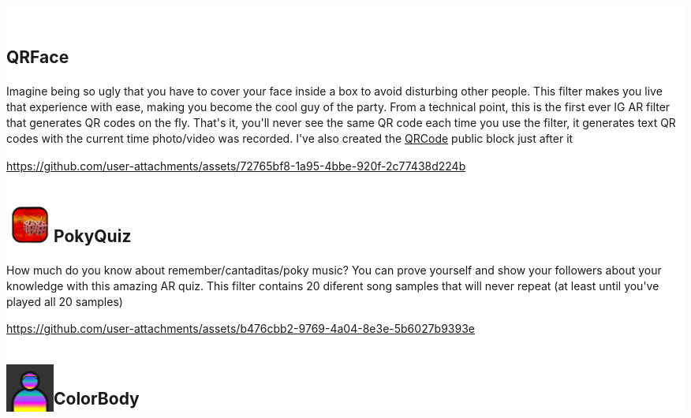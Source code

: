 <br/>

## QRFace

Imagine being so ugly that you have to cover your face inside a box to avoid disturbing other people. This filter makes you live that experience with ease, making you become the cool guy of the party. From a technical point, this is the first ever IG AR filter that generates QR codes on the fly. That's it, you'll never see the same QR code each time you use the filter, it generates text QR codes with the current time photo/video was recorded. I've also created the [QRCode](#qrcode) public block just after it

https://github.com/user-attachments/assets/72765bf8-1a95-4bbe-920f-2c77438d224b

<br/><img align="left" width="60" height="60" src="https://github.com/juanmv94/Spark-AR/blob/main/Instagram/PokyQuiz/icon.png?raw=true">

## PokyQuiz

How much do you know about remember/cantaditas/poky music? You can prove yourself and show your followers about your knowledge with this amazing AR quiz. This filter contains 20 diferent song samples that will never repeat (at least until you've played all 20 samples)

https://github.com/user-attachments/assets/b476cbb2-9769-4a04-8e3e-5b6027b9393e

<br/><img align="left" width="60" height="60" src="https://github.com/juanmv94/Spark-AR/blob/main/Instagram/ColorBody/textures/2.png?raw=true">

## ColorBody
